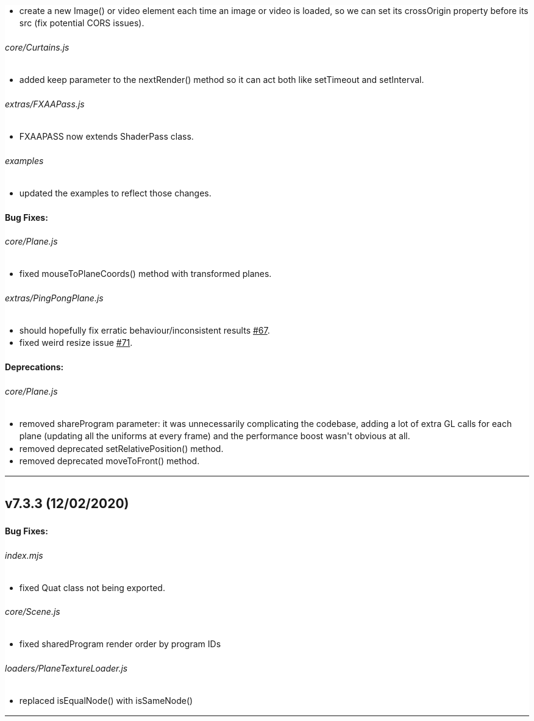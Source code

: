 - create a new Image() or video element each time an image or video is loaded, so we can set its crossOrigin property before its src (fix potential CORS issues).

###### core/Curtains.js

- added keep parameter to the nextRender() method so it can act both like setTimeout and setInterval.

###### extras/FXAAPass.js

- FXAAPASS now extends ShaderPass class.

###### examples

- updated the examples to reflect those changes.

#### Bug Fixes:

###### core/Plane.js

- fixed mouseToPlaneCoords() method with transformed planes.

###### extras/PingPongPlane.js

- should hopefully fix erratic behaviour/inconsistent results [#67](https://github.com/martinlaxenaire/curtainsjs/issues/67).
- fixed weird resize issue [#71](https://github.com/martinlaxenaire/curtainsjs/issues/71).

#### Deprecations:

###### core/Plane.js

- removed shareProgram parameter: it was unnecessarily complicating the codebase, adding a lot of extra GL calls for each plane (updating all the uniforms at every frame) and the performance boost wasn't obvious at all.
- removed deprecated setRelativePosition() method.
- removed deprecated moveToFront() method.

---

## v7.3.3 (12/02/2020)

#### Bug Fixes:

###### index.mjs

- fixed Quat class not being exported.

###### core/Scene.js

- fixed sharedProgram render order by program IDs

###### loaders/PlaneTextureLoader.js

- replaced isEqualNode() with isSameNode()

---
